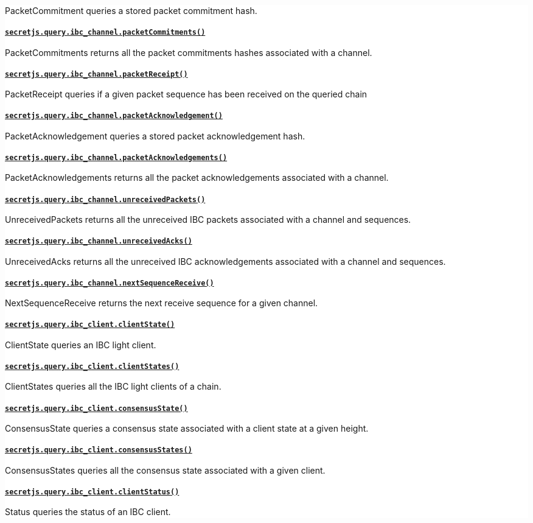 PacketCommitment queries a stored packet commitment hash.

[**`secretjs.query.ibc_channel.packetCommitments()`**](https://secretjs.scrt.network/#secretjsqueryibc_channelpacketcommitments)

PacketCommitments returns all the packet commitments hashes associated with a channel.

[**`secretjs.query.ibc_channel.packetReceipt()`**](https://secretjs.scrt.network/#secretjsqueryibc_channelpacketreceipt)

PacketReceipt queries if a given packet sequence has been received on the queried chain

[**`secretjs.query.ibc_channel.packetAcknowledgement()`**](https://secretjs.scrt.network/#secretjsqueryibc_channelpacketacknowledgement)

PacketAcknowledgement queries a stored packet acknowledgement hash.

[**`secretjs.query.ibc_channel.packetAcknowledgements()`**](https://secretjs.scrt.network/#secretjsqueryibc_channelpacketacknowledgements)

PacketAcknowledgements returns all the packet acknowledgements associated with a channel.

[**`secretjs.query.ibc_channel.unreceivedPackets()`**](https://secretjs.scrt.network/#secretjsqueryibc_channelunreceivedpackets)

UnreceivedPackets returns all the unreceived IBC packets associated with a channel and sequences.

[**`secretjs.query.ibc_channel.unreceivedAcks()`**](https://secretjs.scrt.network/#secretjsqueryibc_channelunreceivedacks)

UnreceivedAcks returns all the unreceived IBC acknowledgements associated with a channel and sequences.

[**`secretjs.query.ibc_channel.nextSequenceReceive()`**](https://secretjs.scrt.network/#secretjsqueryibc_channelnextsequencereceive)

NextSequenceReceive returns the next receive sequence for a given channel.

[**`secretjs.query.ibc_client.clientState()`**](https://secretjs.scrt.network/#secretjsqueryibc_clientclientstate)

ClientState queries an IBC light client.

[**`secretjs.query.ibc_client.clientStates()`**](https://secretjs.scrt.network/#secretjsqueryibc_clientclientstates)

ClientStates queries all the IBC light clients of a chain.

[**`secretjs.query.ibc_client.consensusState()`**](https://secretjs.scrt.network/#secretjsqueryibc_clientconsensusstate)

ConsensusState queries a consensus state associated with a client state at a given height.

[**`secretjs.query.ibc_client.consensusStates()`**](https://secretjs.scrt.network/#secretjsqueryibc_clientconsensusstates)

ConsensusStates queries all the consensus state associated with a given client.

[**`secretjs.query.ibc_client.clientStatus()`**](https://secretjs.scrt.network/#secretjsqueryibc_clientclientstatus)

Status queries the status of an IBC client.
